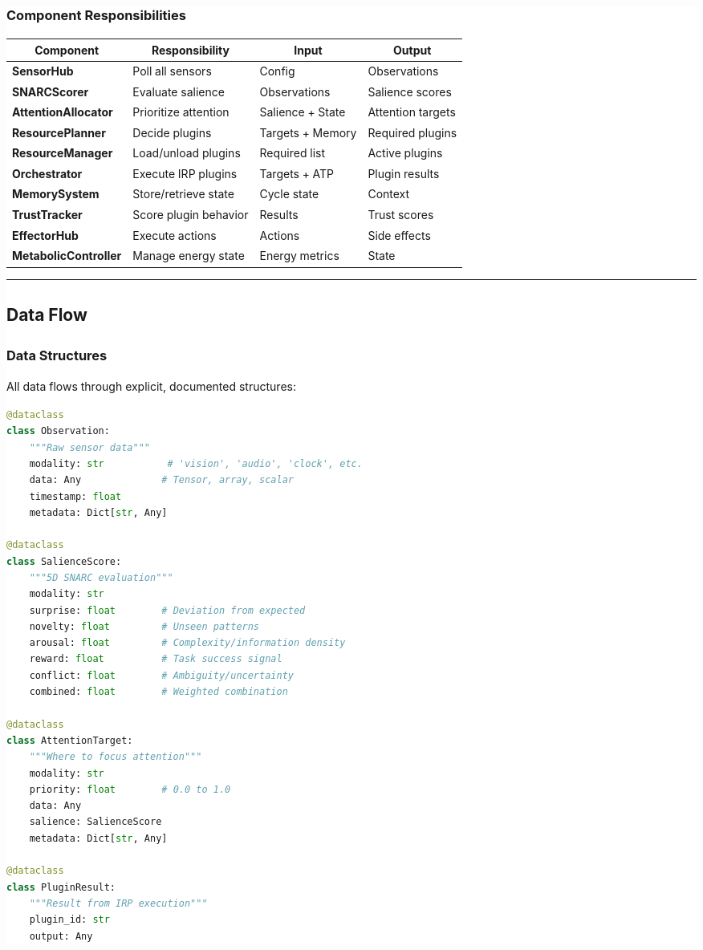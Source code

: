 ### Component Responsibilities

| Component | Responsibility | Input | Output |
|-----------|---------------|-------|--------|
| **SensorHub** | Poll all sensors | Config | Observations |
| **SNARCScorer** | Evaluate salience | Observations | Salience scores |
| **AttentionAllocator** | Prioritize attention | Salience + State | Attention targets |
| **ResourcePlanner** | Decide plugins | Targets + Memory | Required plugins |
| **ResourceManager** | Load/unload plugins | Required list | Active plugins |
| **Orchestrator** | Execute IRP plugins | Targets + ATP | Plugin results |
| **MemorySystem** | Store/retrieve state | Cycle state | Context |
| **TrustTracker** | Score plugin behavior | Results | Trust scores |
| **EffectorHub** | Execute actions | Actions | Side effects |
| **MetabolicController** | Manage energy state | Energy metrics | State |

---

## Data Flow

### Data Structures

All data flows through explicit, documented structures:

```python
@dataclass
class Observation:
    """Raw sensor data"""
    modality: str           # 'vision', 'audio', 'clock', etc.
    data: Any              # Tensor, array, scalar
    timestamp: float
    metadata: Dict[str, Any]

@dataclass
class SalienceScore:
    """5D SNARC evaluation"""
    modality: str
    surprise: float        # Deviation from expected
    novelty: float         # Unseen patterns
    arousal: float         # Complexity/information density
    reward: float          # Task success signal
    conflict: float        # Ambiguity/uncertainty
    combined: float        # Weighted combination

@dataclass
class AttentionTarget:
    """Where to focus attention"""
    modality: str
    priority: float        # 0.0 to 1.0
    data: Any
    salience: SalienceScore
    metadata: Dict[str, Any]

@dataclass
class PluginResult:
    """Result from IRP execution"""
    plugin_id: str
    output: Any
```